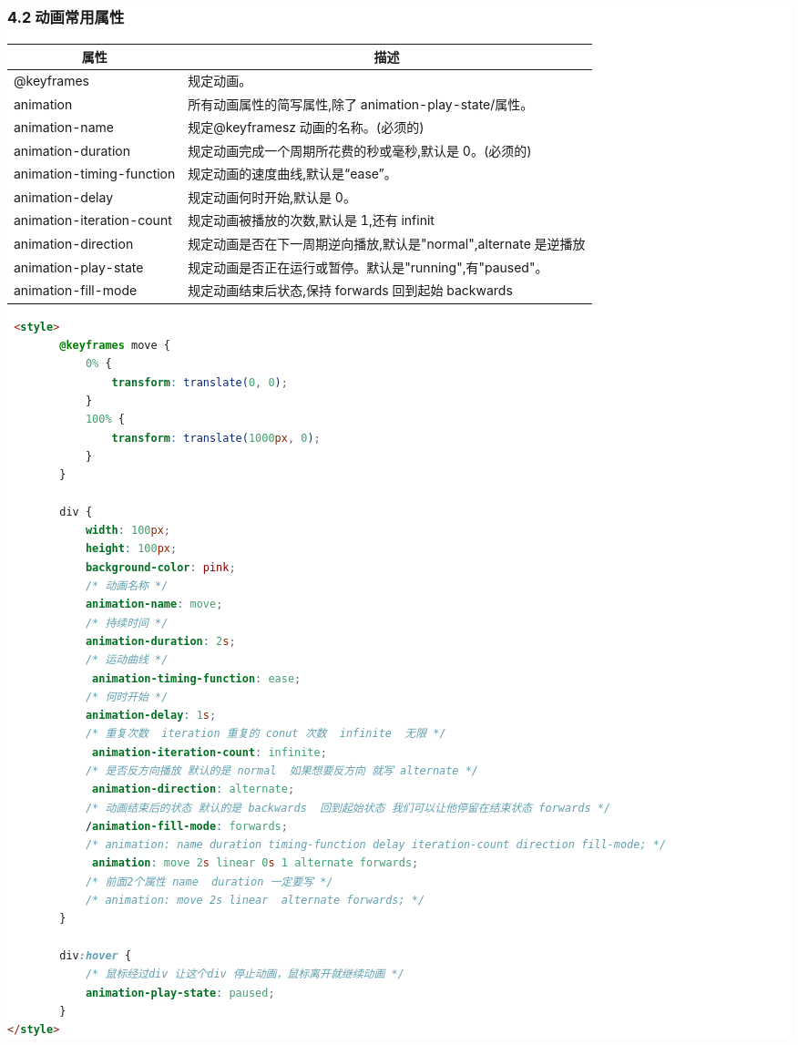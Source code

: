 ### 4.2 动画常用属性

| 属性                      | 描述                                                             |
| ------------------------- | ---------------------------------------------------------------- |
| @keyframes                | 规定动画。                                                       |
| animation                 | 所有动画属性的简写属性,除了 animation-play-state/属性。          |
| animation-name            | 规定@keyframesz 动画的名称。(必须的)                             |
| animation-duration        | 规定动画完成一个周期所花费的秒或毫秒,默认是 0。(必须的)          |
| animation-timing-function | 规定动画的速度曲线,默认是“ease”。                                |
| animation-delay           | 规定动画何时开始,默认是 0。                                      |
| animation-iteration-count | 规定动画被播放的次数,默认是 1,还有 infinit                       |
| animation-direction       | 规定动画是否在下一周期逆向播放,默认是"normal",alternate 是逆播放 |
| animation-play-state      | 规定动画是否正在运行或暂停。默认是"running",有"paused"。         |
| animation-fill-mode       | 规定动画结束后状态,保持 forwards 回到起始 backwards              |

```HTML
 <style>
        @keyframes move {
            0% {
                transform: translate(0, 0);
            }
            100% {
                transform: translate(1000px, 0);
            }
        }

        div {
            width: 100px;
            height: 100px;
            background-color: pink;
            /* 动画名称 */
            animation-name: move;
            /* 持续时间 */
            animation-duration: 2s;
            /* 运动曲线 */
             animation-timing-function: ease;
            /* 何时开始 */
            animation-delay: 1s;
            /* 重复次数  iteration 重复的 conut 次数  infinite  无限 */
             animation-iteration-count: infinite;
            /* 是否反方向播放 默认的是 normal  如果想要反方向 就写 alternate */
             animation-direction: alternate;
            /* 动画结束后的状态 默认的是 backwards  回到起始状态 我们可以让他停留在结束状态 forwards */
            /animation-fill-mode: forwards;
            /* animation: name duration timing-function delay iteration-count direction fill-mode; */
             animation: move 2s linear 0s 1 alternate forwards;
            /* 前面2个属性 name  duration 一定要写 */
            /* animation: move 2s linear  alternate forwards; */
        }

        div:hover {
            /* 鼠标经过div 让这个div 停止动画，鼠标离开就继续动画 */
            animation-play-state: paused;
        }
</style>

```